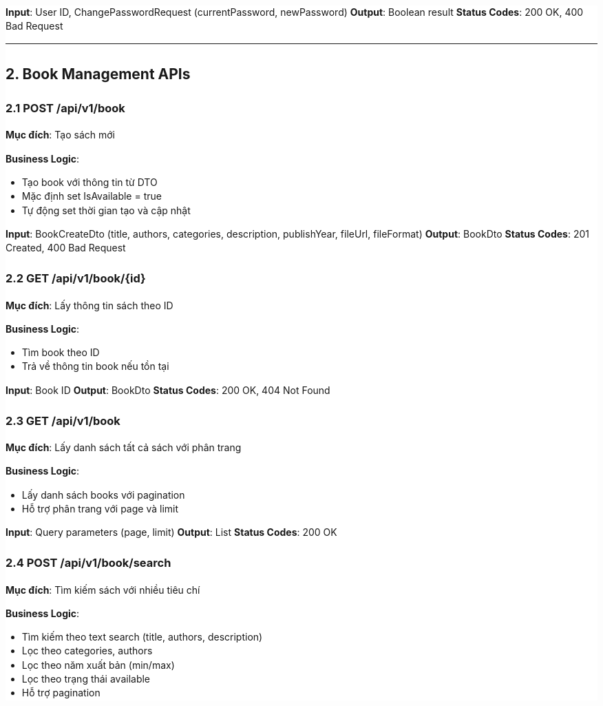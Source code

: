 **Input**: User ID, ChangePasswordRequest (currentPassword, newPassword)
**Output**: Boolean result
**Status Codes**: 200 OK, 400 Bad Request

---

## 2. Book Management APIs

### 2.1 POST /api/v1/book
**Mục đích**: Tạo sách mới

**Business Logic**:
- Tạo book với thông tin từ DTO
- Mặc định set IsAvailable = true
- Tự động set thời gian tạo và cập nhật

**Input**: BookCreateDto (title, authors, categories, description, publishYear, fileUrl, fileFormat)
**Output**: BookDto
**Status Codes**: 201 Created, 400 Bad Request

### 2.2 GET /api/v1/book/{id}
**Mục đích**: Lấy thông tin sách theo ID

**Business Logic**:
- Tìm book theo ID
- Trả về thông tin book nếu tồn tại

**Input**: Book ID
**Output**: BookDto
**Status Codes**: 200 OK, 404 Not Found

### 2.3 GET /api/v1/book
**Mục đích**: Lấy danh sách tất cả sách với phân trang

**Business Logic**:
- Lấy danh sách books với pagination
- Hỗ trợ phân trang với page và limit

**Input**: Query parameters (page, limit)
**Output**: List<BookDto>
**Status Codes**: 200 OK

### 2.4 POST /api/v1/book/search
**Mục đích**: Tìm kiếm sách với nhiều tiêu chí

**Business Logic**:
- Tìm kiếm theo text search (title, authors, description)
- Lọc theo categories, authors
- Lọc theo năm xuất bản (min/max)
- Lọc theo trạng thái available
- Hỗ trợ pagination
